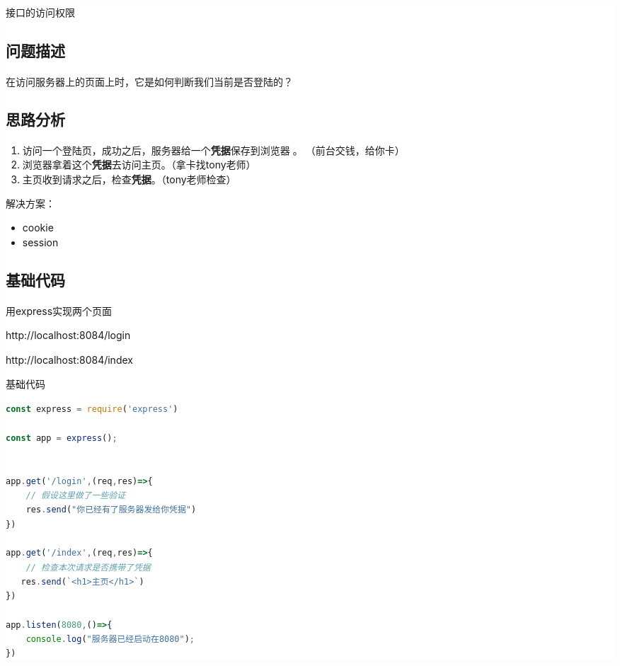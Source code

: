 接口的访问权限



## 问题描述

在访问服务器上的页面上时，它是如何判断我们当前是否登陆的？



## 思路分析

1. 访问一个登陆页，成功之后，服务器给一个**凭据**保存到浏览器 。 （前台交钱，给你卡）
2. 浏览器拿着这个**凭据**去访问主页。（拿卡找tony老师）
3. 主页收到请求之后，检查**凭据**。（tony老师检查）



解决方案：

- cookie
- session

## 基础代码

用express实现两个页面

http://localhost:8084/login

http://localhost:8084/index



基础代码

```javascript
const express = require('express')

const app = express();


app.get('/login',(req,res)=>{
    // 假设这里做了一些验证
    res.send("你已经有了服务器发给你凭据")
})

app.get('/index',(req,res)=>{
    // 检查本次请求是否携带了凭据
   res.send(`<h1>主页</h1>`)
})

app.listen(8080,()=>{
    console.log("服务器已经启动在8080");
})
```


